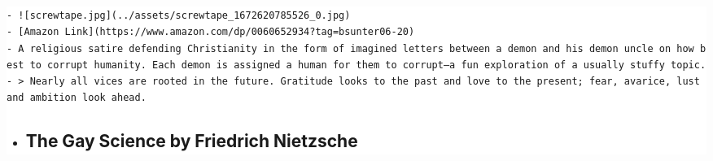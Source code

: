 	- ![screwtape.jpg](../assets/screwtape_1672620785526_0.jpg)
	- [Amazon Link](https://www.amazon.com/dp/0060652934?tag=bsunter06-20)
	- A religious satire defending Christianity in the form of imagined letters between a demon and his demon uncle on how best to corrupt humanity. Each demon is assigned a human for them to corrupt—a fun exploration of a usually stuffy topic.
	- > Nearly all vices are rooted in the future. Gratitude looks to the past and love to the present; fear, avarice, lust and ambition look ahead.
- ## The Gay Science by Friedrich Nietzsche